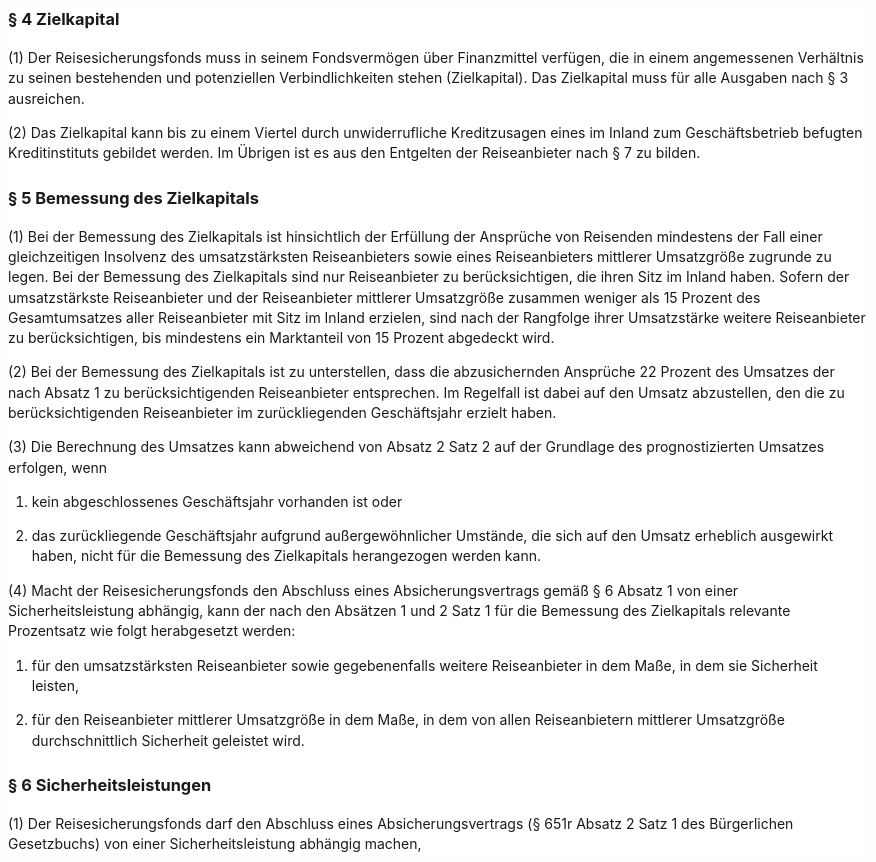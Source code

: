 



### § 4 Zielkapital

(1) Der Reisesicherungsfonds muss in seinem Fondsvermögen über Finanzmittel verfügen, die in einem angemessenen Verhältnis zu seinen bestehenden und potenziellen Verbindlichkeiten stehen (Zielkapital). Das Zielkapital muss für alle Ausgaben nach § 3 ausreichen.

(2) Das Zielkapital kann bis zu einem Viertel durch unwiderrufliche Kreditzusagen eines im Inland zum Geschäftsbetrieb befugten Kreditinstituts gebildet werden. Im Übrigen ist es aus den Entgelten der Reiseanbieter nach § 7 zu bilden.


### § 5 Bemessung des Zielkapitals

(1) Bei der Bemessung des Zielkapitals ist hinsichtlich der Erfüllung der Ansprüche von Reisenden mindestens der Fall einer gleichzeitigen Insolvenz des umsatzstärksten Reiseanbieters sowie eines Reiseanbieters mittlerer Umsatzgröße zugrunde zu legen. Bei der Bemessung des Zielkapitals sind nur Reiseanbieter zu berücksichtigen, die ihren Sitz im Inland haben. Sofern der umsatzstärkste Reiseanbieter und der Reiseanbieter mittlerer Umsatzgröße zusammen weniger als 15 Prozent des Gesamtumsatzes aller Reiseanbieter mit Sitz im Inland erzielen, sind nach der Rangfolge ihrer Umsatzstärke weitere Reiseanbieter zu berücksichtigen, bis mindestens ein Marktanteil von 15 Prozent abgedeckt wird.

(2) Bei der Bemessung des Zielkapitals ist zu unterstellen, dass die abzusichernden Ansprüche 22 Prozent des Umsatzes der nach Absatz 1 zu berücksichtigenden Reiseanbieter entsprechen. Im Regelfall ist dabei auf den Umsatz abzustellen, den die zu berücksichtigenden Reiseanbieter im zurückliegenden Geschäftsjahr erzielt haben.

(3) Die Berechnung des Umsatzes kann abweichend von Absatz 2 Satz 2 auf der Grundlage des prognostizierten Umsatzes erfolgen, wenn

1.  kein abgeschlossenes Geschäftsjahr vorhanden ist oder


2.  das zurückliegende Geschäftsjahr aufgrund außergewöhnlicher Umstände, die sich auf den Umsatz erheblich ausgewirkt haben, nicht für die Bemessung des Zielkapitals herangezogen werden kann.




(4) Macht der Reisesicherungsfonds den Abschluss eines Absicherungsvertrags gemäß § 6 Absatz 1 von einer Sicherheitsleistung abhängig, kann der nach den Absätzen 1 und 2 Satz 1 für die Bemessung des Zielkapitals relevante Prozentsatz wie folgt herabgesetzt werden:

1.  für den umsatzstärksten Reiseanbieter sowie gegebenenfalls weitere Reiseanbieter in dem Maße, in dem sie Sicherheit leisten,


2.  für den Reiseanbieter mittlerer Umsatzgröße in dem Maße, in dem von allen Reiseanbietern mittlerer Umsatzgröße durchschnittlich Sicherheit geleistet wird.





### § 6 Sicherheitsleistungen

(1) Der Reisesicherungsfonds darf den Abschluss eines Absicherungsvertrags (§ 651r Absatz 2 Satz 1 des Bürgerlichen Gesetzbuchs) von einer Sicherheitsleistung abhängig machen,
